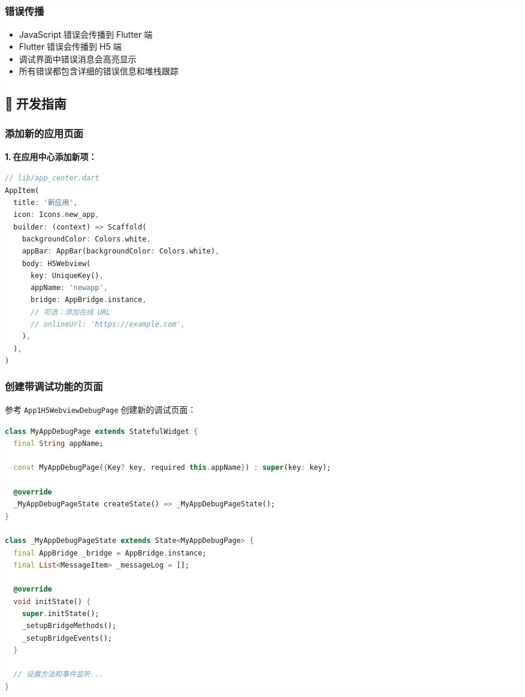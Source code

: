 ### 错误传播

- JavaScript 错误会传播到 Flutter 端
- Flutter 错误会传播到 H5 端
- 调试界面中错误消息会高亮显示
- 所有错误都包含详细的错误信息和堆栈跟踪

## 🔧 开发指南

### 添加新的应用页面

**1. 在应用中心添加新项：**

```dart
// lib/app_center.dart
AppItem(
  title: '新应用',
  icon: Icons.new_app,
  builder: (context) => Scaffold(
    backgroundColor: Colors.white,
    appBar: AppBar(backgroundColor: Colors.white),
    body: H5Webview(
      key: UniqueKey(),
      appName: 'newapp',
      bridge: AppBridge.instance,
      // 可选：添加在线 URL
      // onlineUrl: 'https://example.com',
    ),
  ),
)
```

### 创建带调试功能的页面

参考 `App1H5WebviewDebugPage` 创建新的调试页面：

```dart
class MyAppDebugPage extends StatefulWidget {
  final String appName;
  
  const MyAppDebugPage({Key? key, required this.appName}) : super(key: key);
  
  @override
  _MyAppDebugPageState createState() => _MyAppDebugPageState();
}

class _MyAppDebugPageState extends State<MyAppDebugPage> {
  final AppBridge _bridge = AppBridge.instance;
  final List<MessageItem> _messageLog = [];
  
  @override
  void initState() {
    super.initState();
    _setupBridgeMethods();
    _setupBridgeEvents();
  }
  
  // 设置方法和事件监听...
}
```
